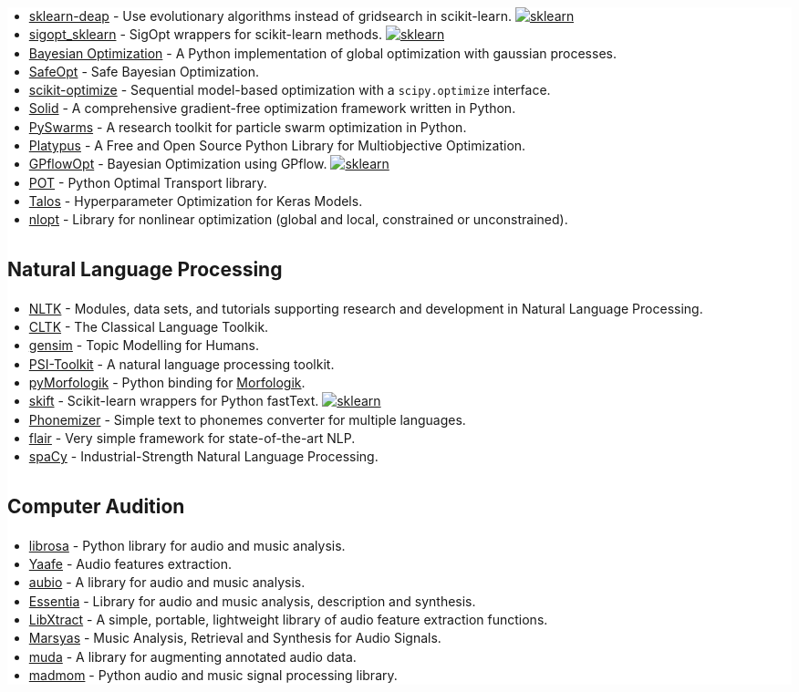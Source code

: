 -   [sklearn-deap](https://github.com/rsteca/sklearn-deap) - Use evolutionary algorithms instead of gridsearch in scikit-learn. [![sklearn](https://github.com/krzjoa/awesome-python-data-science/raw/master/img/sklearn_big.png)](https://github.com/krzjoa/awesome-python-data-science/blob/master/img/sklearn_big.png)
-   [sigopt_sklearn](https://github.com/sigopt/sigopt_sklearn) - SigOpt wrappers for scikit-learn methods. [![sklearn](https://github.com/krzjoa/awesome-python-data-science/raw/master/img/sklearn_big.png)](https://github.com/krzjoa/awesome-python-data-science/blob/master/img/sklearn_big.png)
-   [Bayesian Optimization](https://github.com/fmfn/BayesianOptimization) - A Python implementation of global optimization with gaussian processes.
-   [SafeOpt](https://github.com/befelix/SafeOpt) - Safe Bayesian Optimization.
-   [scikit-optimize](https://github.com/scikit-optimize/scikit-optimize) - Sequential model-based optimization with a `scipy.optimize` interface.
-   [Solid](https://github.com/100/Solid) - A comprehensive gradient-free optimization framework written in Python.
-   [PySwarms](https://github.com/ljvmiranda921/pyswarms) - A research toolkit for particle swarm optimization in Python.
-   [Platypus](https://github.com/Project-Platypus/Platypus) - A Free and Open Source Python Library for Multiobjective Optimization.
-   [GPflowOpt](https://github.com/GPflow/GPflowOpt) - Bayesian Optimization using GPflow. [![sklearn](https://github.com/krzjoa/awesome-python-data-science/raw/master/img/tf_big2.png)](https://github.com/krzjoa/awesome-python-data-science/blob/master/img/tf_big2.png)
-   [POT](https://github.com/rflamary/POT) - Python Optimal Transport library.
-   [Talos](https://github.com/autonomio/talos) - Hyperparameter Optimization for Keras Models.
-   [nlopt](https://github.com/stevengj/nlopt) - Library for nonlinear optimization (global and local, constrained or unconstrained).

[](https://github.com/krzjoa/awesome-python-data-science#natural-language-processing)Natural Language Processing
----------------------------------------------------------------------------------------------------------------

-   [NLTK](https://github.com/nltk/nltk) - Modules, data sets, and tutorials supporting research and development in Natural Language Processing.
-   [CLTK](https://github.com/cltk/cltk) - The Classical Language Toolkik.
-   [gensim](https://radimrehurek.com/gensim/) - Topic Modelling for Humans.
-   [PSI-Toolkit](http://psi-toolkit.amu.edu.pl/) - A natural language processing toolkit.
-   [pyMorfologik](https://github.com/dmirecki/pyMorfologik) - Python binding for [Morfologik](https://github.com/morfologik/morfologik-stemming).
-   [skift](https://github.com/shaypal5/skift) - Scikit-learn wrappers for Python fastText. [![sklearn](https://github.com/krzjoa/awesome-python-data-science/raw/master/img/sklearn_big.png)](https://github.com/krzjoa/awesome-python-data-science/blob/master/img/sklearn_big.png)
-   [Phonemizer](https://github.com/bootphon/phonemizer) - Simple text to phonemes converter for multiple languages.
-   [flair](https://github.com/zalandoresearch/flair) - Very simple framework for state-of-the-art NLP.
-   [spaCy](https://spacy.io/) - Industrial-Strength Natural Language Processing.

[](https://github.com/krzjoa/awesome-python-data-science#computer-audition)Computer Audition
--------------------------------------------------------------------------------------------

-   [librosa](https://github.com/librosa/librosa) - Python library for audio and music analysis.
-   [Yaafe](https://github.com/Yaafe/Yaafe) - Audio features extraction.
-   [aubio](https://github.com/aubio/aubio) - A library for audio and music analysis.
-   [Essentia](https://github.com/MTG/essentia) - Library for audio and music analysis, description and synthesis.
-   [LibXtract](https://github.com/jamiebullock/LibXtract) - A simple, portable, lightweight library of audio feature extraction functions.
-   [Marsyas](https://github.com/marsyas/marsyas) - Music Analysis, Retrieval and Synthesis for Audio Signals.
-   [muda](https://github.com/bmcfee/muda) - A library for augmenting annotated audio data.
-   [madmom](https://github.com/CPJKU/madmom) - Python audio and music signal processing library.
